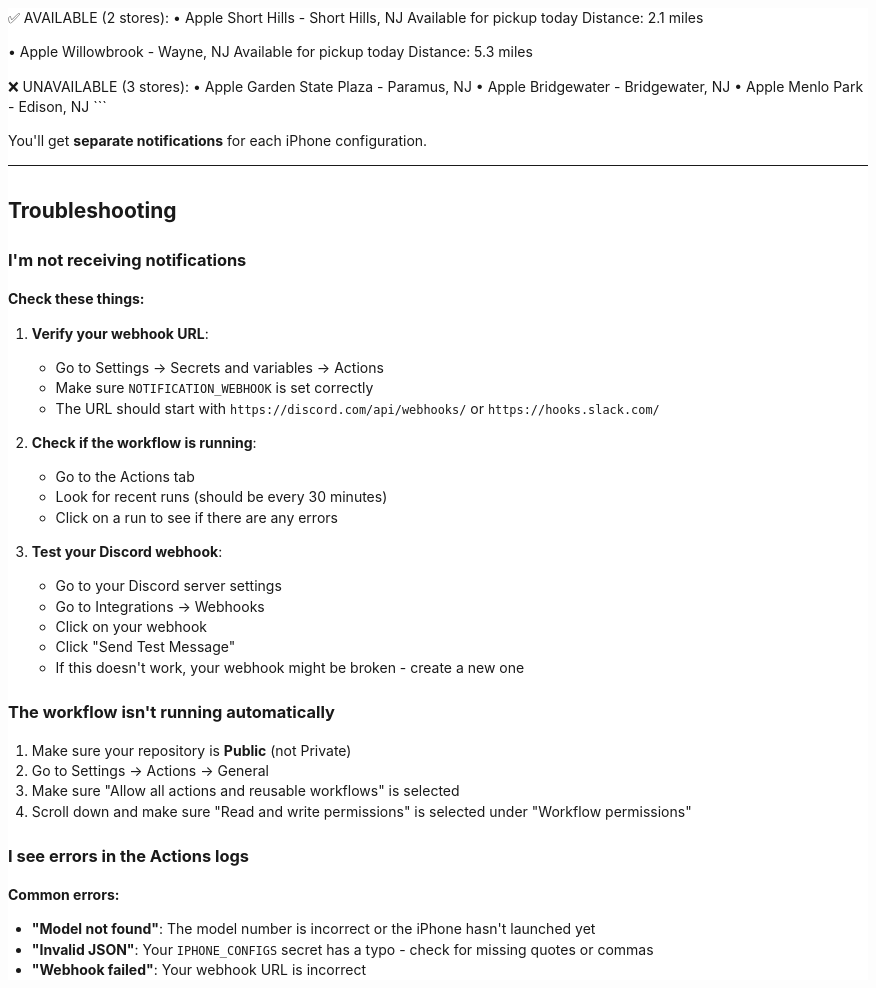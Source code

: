 ✅ AVAILABLE (2 stores):
  • Apple Short Hills - Short Hills, NJ
    Available for pickup today
    Distance: 2.1 miles

  • Apple Willowbrook - Wayne, NJ
    Available for pickup today
    Distance: 5.3 miles

❌ UNAVAILABLE (3 stores):
  • Apple Garden State Plaza - Paramus, NJ
  • Apple Bridgewater - Bridgewater, NJ
  • Apple Menlo Park - Edison, NJ
\`\`\`

You'll get **separate notifications** for each iPhone configuration.

---

## Troubleshooting

### I'm not receiving notifications

**Check these things:**

1. **Verify your webhook URL**:
   - Go to Settings → Secrets and variables → Actions
   - Make sure `NOTIFICATION_WEBHOOK` is set correctly
   - The URL should start with `https://discord.com/api/webhooks/` or `https://hooks.slack.com/`

2. **Check if the workflow is running**:
   - Go to the Actions tab
   - Look for recent runs (should be every 30 minutes)
   - Click on a run to see if there are any errors

3. **Test your Discord webhook**:
   - Go to your Discord server settings
   - Go to Integrations → Webhooks
   - Click on your webhook
   - Click "Send Test Message"
   - If this doesn't work, your webhook might be broken - create a new one

### The workflow isn't running automatically

1. Make sure your repository is **Public** (not Private)
2. Go to Settings → Actions → General
3. Make sure "Allow all actions and reusable workflows" is selected
4. Scroll down and make sure "Read and write permissions" is selected under "Workflow permissions"

### I see errors in the Actions logs

**Common errors:**

- **"Model not found"**: The model number is incorrect or the iPhone hasn't launched yet
- **"Invalid JSON"**: Your `IPHONE_CONFIGS` secret has a typo - check for missing quotes or commas
- **"Webhook failed"**: Your webhook URL is incorrect

